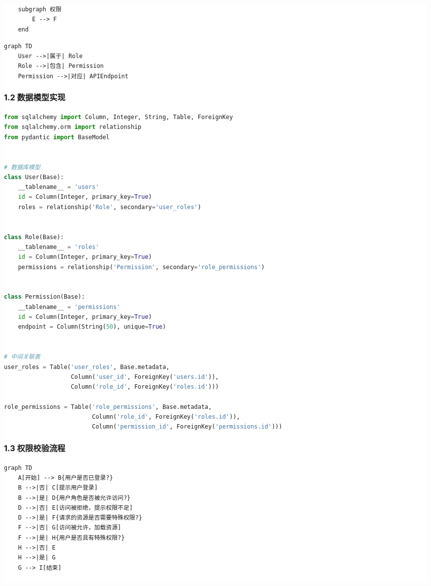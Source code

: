 ```mermaid
    subgraph 权限
        E --> F
    end
```

```mermaid
graph TD
    User -->|属于| Role
    Role -->|包含| Permission
    Permission -->|对应| APIEndpoint
```

### 1.2 数据模型实现

```python
from sqlalchemy import Column, Integer, String, Table, ForeignKey
from sqlalchemy.orm import relationship
from pydantic import BaseModel


# 数据库模型
class User(Base):
    __tablename__ = 'users'
    id = Column(Integer, primary_key=True)
    roles = relationship('Role', secondary='user_roles')


class Role(Base):
    __tablename__ = 'roles'
    id = Column(Integer, primary_key=True)
    permissions = relationship('Permission', secondary='role_permissions')


class Permission(Base):
    __tablename__ = 'permissions'
    id = Column(Integer, primary_key=True)
    endpoint = Column(String(50), unique=True)


# 中间关联表
user_roles = Table('user_roles', Base.metadata,
                   Column('user_id', ForeignKey('users.id')),
                   Column('role_id', ForeignKey('roles.id')))

role_permissions = Table('role_permissions', Base.metadata,
                         Column('role_id', ForeignKey('roles.id')),
                         Column('permission_id', ForeignKey('permissions.id')))
```

### 1.3 权限校验流程

```mermaid
graph TD
    A[开始] --> B{用户是否已登录?}
    B -->|否| C[提示用户登录]
    B -->|是| D{用户角色是否被允许访问?}
    D -->|否| E[访问被拒绝，提示权限不足]
    D -->|是| F{请求的资源是否需要特殊权限?}
    F -->|否| G[访问被允许，加载资源]
    F -->|是| H{用户是否具有特殊权限?}
    H -->|否| E
    H -->|是| G
    G --> I[结束]
	
```